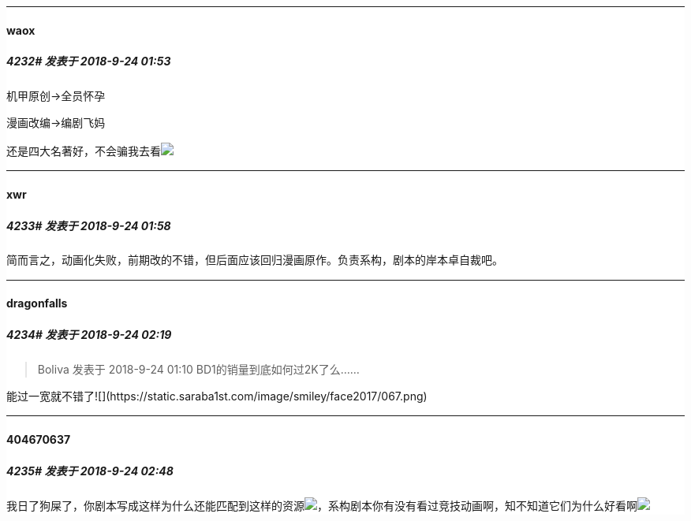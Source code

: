 



-----

####  waox  
##### 4232#       发表于 2018-9-24 01:53




机甲原创-&gt;全员怀孕

漫画改编-&gt;编剧飞妈


还是四大名著好，不会骗我去看![](https://static.saraba1st.com/image/smiley/face2017/112.png)







-----

####  xwr  
##### 4233#       发表于 2018-9-24 01:58




简而言之，动画化失败，前期改的不错，但后面应该回归漫画原作。负责系构，剧本的岸本卓自裁吧。







-----

####  dragonfalls  
##### 4234#       发表于 2018-9-24 02:19



<blockquote>Boliva 发表于 2018-9-24 01:10
BD1的销量到底如何过2K了么……</blockquote>
能过一宽就不错了![](https://static.saraba1st.com/image/smiley/face2017/067.png)







-----

####  404670637  
##### 4235#       发表于 2018-9-24 02:48




我日了狗屎了，你剧本写成这样为什么还能匹配到这样的资源![](https://static.saraba1st.com/image/smiley/face2017/163.png)，系构剧本你有没有看过竞技动画啊，知不知道它们为什么好看啊![](https://static.saraba1st.com/image/smiley/face2017/001.png)
